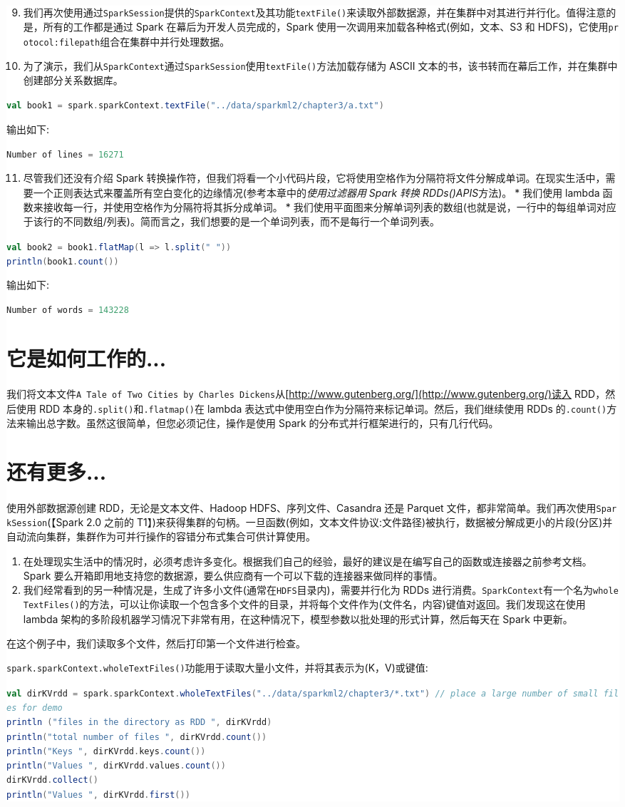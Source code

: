 9.  我们再次使用通过`SparkSession`提供的`SparkContext`及其功能`textFile()`来读取外部数据源，并在集群中对其进行并行化。值得注意的是，所有的工作都是通过 Spark 在幕后为开发人员完成的，Spark 使用一次调用来加载各种格式(例如，文本、S3 和 HDFS)，它使用`protocol:filepath`组合在集群中并行处理数据。

10.  为了演示，我们从`SparkContext`通过`SparkSession`使用`textFile()`方法加载存储为 ASCII 文本的书，该书转而在幕后工作，并在集群中创建部分关系数据库。

```scala
val book1 = spark.sparkContext.textFile("../data/sparkml2/chapter3/a.txt") 
```

输出如下:

```scala
Number of lines = 16271
```

11.  尽管我们还没有介绍 Spark 转换操作符，但我们将看一个小代码片段，它将使用空格作为分隔符将文件分解成单词。在现实生活中，需要一个正则表达式来覆盖所有空白变化的边缘情况(参考本章中的*使用过滤器用 Spark 转换 RDDs()APIS*方法)。
    *   我们使用 lambda 函数来接收每一行，并使用空格作为分隔符将其拆分成单词。
    *   我们使用平面图来分解单词列表的数组(也就是说，一行中的每组单词对应于该行的不同数组/列表)。简而言之，我们想要的是一个单词列表，而不是每行一个单词列表。

```scala
val book2 = book1.flatMap(l => l.split(" ")) 
println(book1.count())
```

输出如下:

```scala
Number of words = 143228  
```

# 它是如何工作的...

我们将文本文件`A Tale of Two Cities by Charles Dickens`从[http://www.gutenberg.org/](http://www.gutenberg.org/)读入 RDD，然后使用 RDD 本身的`.split()`和`.flatmap()`在 lambda 表达式中使用空白作为分隔符来标记单词。然后，我们继续使用 RDDs 的`.count()`方法来输出总字数。虽然这很简单，但您必须记住，操作是使用 Spark 的分布式并行框架进行的，只有几行代码。

# 还有更多...

使用外部数据源创建 RDD，无论是文本文件、Hadoop HDFS、序列文件、Casandra 还是 Parquet 文件，都非常简单。我们再次使用`SparkSession`(【Spark 2.0 之前的 T1】)来获得集群的句柄。一旦函数(例如，文本文件协议:文件路径)被执行，数据被分解成更小的片段(分区)并自动流向集群，集群作为可并行操作的容错分布式集合可供计算使用。

1.  在处理现实生活中的情况时，必须考虑许多变化。根据我们自己的经验，最好的建议是在编写自己的函数或连接器之前参考文档。Spark 要么开箱即用地支持您的数据源，要么供应商有一个可以下载的连接器来做同样的事情。
2.  我们经常看到的另一种情况是，生成了许多小文件(通常在`HDFS`目录内)，需要并行化为 RDDs 进行消费。`SparkContext`有一个名为`wholeTextFiles()`的方法，可以让你读取一个包含多个文件的目录，并将每个文件作为(文件名，内容)键值对返回。我们发现这在使用 lambda 架构的多阶段机器学习情况下非常有用，在这种情况下，模型参数以批处理的形式计算，然后每天在 Spark 中更新。

在这个例子中，我们读取多个文件，然后打印第一个文件进行检查。

`spark.sparkContext.wholeTextFiles()`功能用于读取大量小文件，并将其表示为(K，V)或键值:

```scala
val dirKVrdd = spark.sparkContext.wholeTextFiles("../data/sparkml2/chapter3/*.txt") // place a large number of small files for demo 
println ("files in the directory as RDD ", dirKVrdd) 
println("total number of files ", dirKVrdd.count()) 
println("Keys ", dirKVrdd.keys.count()) 
println("Values ", dirKVrdd.values.count()) 
dirKVrdd.collect() 
println("Values ", dirKVrdd.first()) 
```
